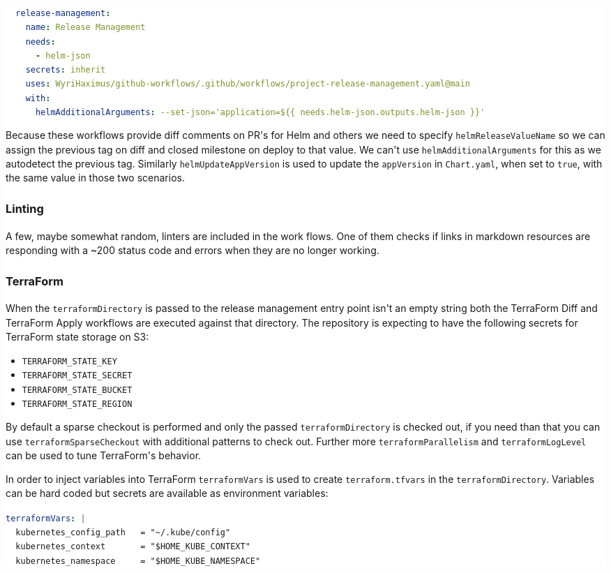 ```yaml
  release-management:
    name: Release Management
    needs:
      - helm-json
    secrets: inherit
    uses: WyriHaximus/github-workflows/.github/workflows/project-release-management.yaml@main
    with:
      helmAdditionalArguments: --set-json='application=${{ needs.helm-json.outputs.helm-json }}'
```

Because these workflows provide diff comments on PR's for Helm and others we need to specify `helmReleaseValueName` so
we can assign the previous tag on diff and closed milestone on deploy to that value. We can't use `helmAdditionalArguments` for this as we
autodetect the previous tag. Similarly `helmUpdateAppVersion` is used to update the `appVersion` in `Chart.yaml`,
when set to `true`, with the same value in those two scenarios.

### Linting

A few, maybe somewhat random, linters are included in the work flows. One of them checks if links in markdown
resources are responding with a ~200 status code and errors when they are no longer working.

### TerraForm

When the `terraformDirectory` is passed to the release management entry point isn't an empty string both the
TerraForm Diff and TerraForm Apply workflows are executed against that directory. The repository is expecting to have
the following secrets for TerraForm state storage on S3:

* `TERRAFORM_STATE_KEY`
* `TERRAFORM_STATE_SECRET`
* `TERRAFORM_STATE_BUCKET`
* `TERRAFORM_STATE_REGION`

By default a sparse checkout is performed and only the passed `terraformDirectory` is checked out, if you need than
that you can use `terraformSparseCheckout` with additional patterns to check out. Further more `terraformParallelism`
and `terraformLogLevel` can be used to tune TerraForm's behavior.

In order to inject variables into TerraForm `terraformVars` is used to create `terraform.tfvars` in
the `terraformDirectory`. Variables can be hard coded but secrets are available as environment variables:

```yaml
terraformVars: |
  kubernetes_config_path   = "~/.kube/config"
  kubernetes_context       = "$HOME_KUBE_CONTEXT"
  kubernetes_namespace     = "$HOME_KUBE_NAMESPACE"
```
